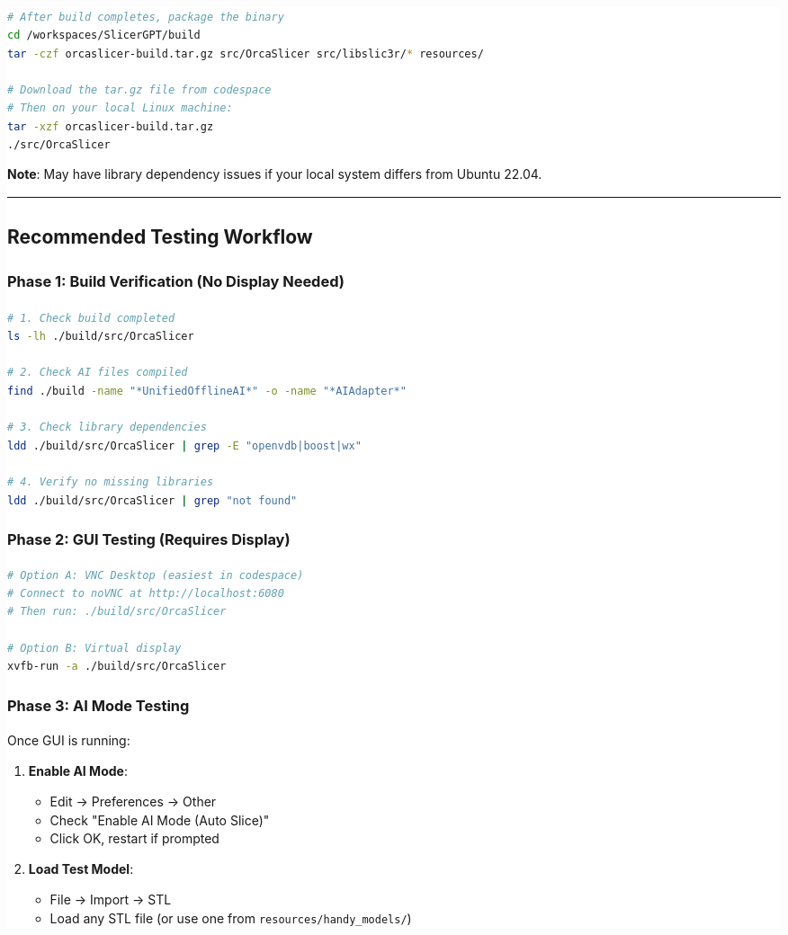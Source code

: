 ```bash
# After build completes, package the binary
cd /workspaces/SlicerGPT/build
tar -czf orcaslicer-build.tar.gz src/OrcaSlicer src/libslic3r/* resources/

# Download the tar.gz file from codespace
# Then on your local Linux machine:
tar -xzf orcaslicer-build.tar.gz
./src/OrcaSlicer
```

**Note**: May have library dependency issues if your local system differs from Ubuntu 22.04.

---

## Recommended Testing Workflow

### Phase 1: Build Verification (No Display Needed)
```bash
# 1. Check build completed
ls -lh ./build/src/OrcaSlicer

# 2. Check AI files compiled
find ./build -name "*UnifiedOfflineAI*" -o -name "*AIAdapter*"

# 3. Check library dependencies
ldd ./build/src/OrcaSlicer | grep -E "openvdb|boost|wx"

# 4. Verify no missing libraries
ldd ./build/src/OrcaSlicer | grep "not found"
```

### Phase 2: GUI Testing (Requires Display)
```bash
# Option A: VNC Desktop (easiest in codespace)
# Connect to noVNC at http://localhost:6080
# Then run: ./build/src/OrcaSlicer

# Option B: Virtual display
xvfb-run -a ./build/src/OrcaSlicer
```

### Phase 3: AI Mode Testing
Once GUI is running:

1. **Enable AI Mode**:
   - Edit → Preferences → Other
   - Check "Enable AI Mode (Auto Slice)"
   - Click OK, restart if prompted

2. **Load Test Model**:
   - File → Import → STL
   - Load any STL file (or use one from `resources/handy_models/`)
